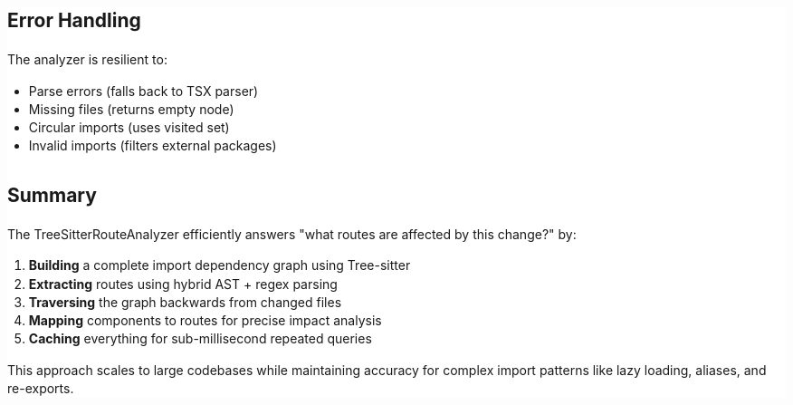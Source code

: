 ## Error Handling

The analyzer is resilient to:
- Parse errors (falls back to TSX parser)
- Missing files (returns empty node)
- Circular imports (uses visited set)
- Invalid imports (filters external packages)

## Summary

The TreeSitterRouteAnalyzer efficiently answers "what routes are affected by this change?" by:

1. **Building** a complete import dependency graph using Tree-sitter
2. **Extracting** routes using hybrid AST + regex parsing
3. **Traversing** the graph backwards from changed files
4. **Mapping** components to routes for precise impact analysis
5. **Caching** everything for sub-millisecond repeated queries

This approach scales to large codebases while maintaining accuracy for complex import patterns like lazy loading, aliases, and re-exports.